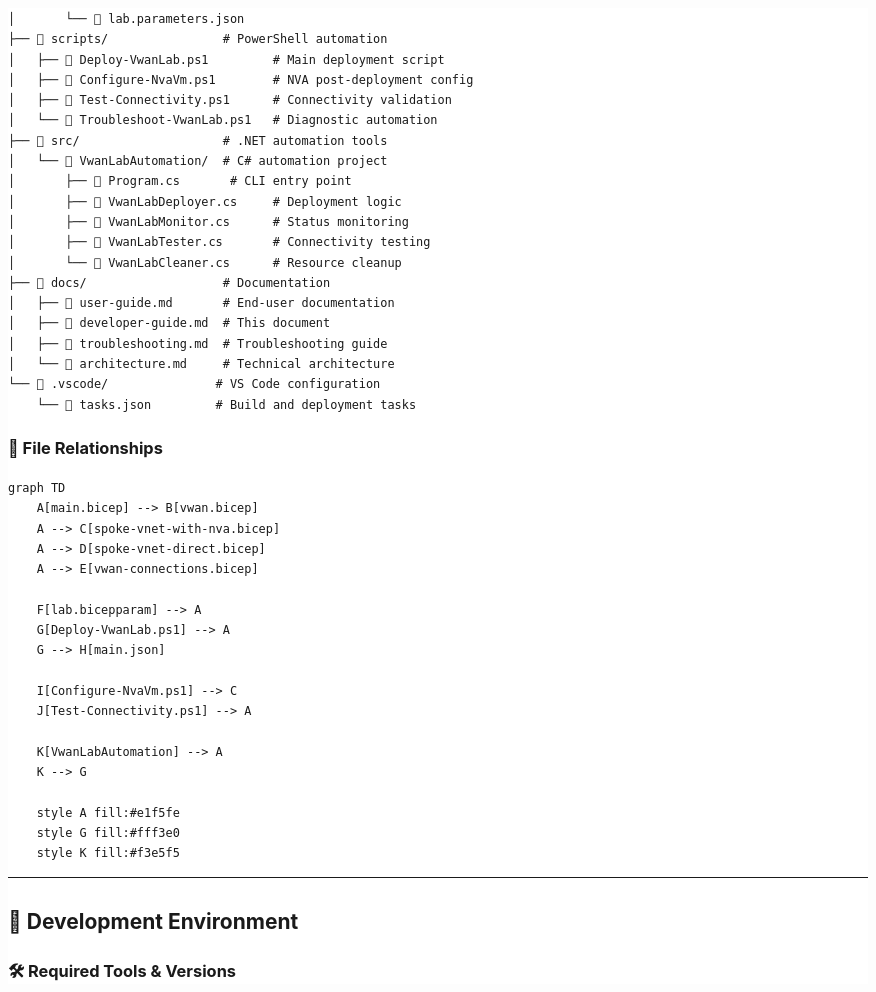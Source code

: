 ```
│       └── 📄 lab.parameters.json
├── 📁 scripts/                # PowerShell automation
│   ├── 📄 Deploy-VwanLab.ps1         # Main deployment script
│   ├── 📄 Configure-NvaVm.ps1        # NVA post-deployment config
│   ├── 📄 Test-Connectivity.ps1      # Connectivity validation
│   └── 📄 Troubleshoot-VwanLab.ps1   # Diagnostic automation
├── 📁 src/                    # .NET automation tools
│   └── 📁 VwanLabAutomation/  # C# automation project
│       ├── 📄 Program.cs       # CLI entry point
│       ├── 📄 VwanLabDeployer.cs     # Deployment logic
│       ├── 📄 VwanLabMonitor.cs      # Status monitoring
│       ├── 📄 VwanLabTester.cs       # Connectivity testing
│       └── 📄 VwanLabCleaner.cs      # Resource cleanup
├── 📁 docs/                   # Documentation
│   ├── 📄 user-guide.md       # End-user documentation
│   ├── 📄 developer-guide.md  # This document
│   ├── 📄 troubleshooting.md  # Troubleshooting guide
│   └── 📄 architecture.md     # Technical architecture
└── 📁 .vscode/               # VS Code configuration
    └── 📄 tasks.json         # Build and deployment tasks
```

### **🔄 File Relationships**

```mermaid
graph TD
    A[main.bicep] --> B[vwan.bicep]
    A --> C[spoke-vnet-with-nva.bicep]
    A --> D[spoke-vnet-direct.bicep]
    A --> E[vwan-connections.bicep]
    
    F[lab.bicepparam] --> A
    G[Deploy-VwanLab.ps1] --> A
    G --> H[main.json]
    
    I[Configure-NvaVm.ps1] --> C
    J[Test-Connectivity.ps1] --> A
    
    K[VwanLabAutomation] --> A
    K --> G
    
    style A fill:#e1f5fe
    style G fill:#fff3e0
    style K fill:#f3e5f5
```

---

## 🔧 Development Environment

### **🛠️ Required Tools & Versions**
